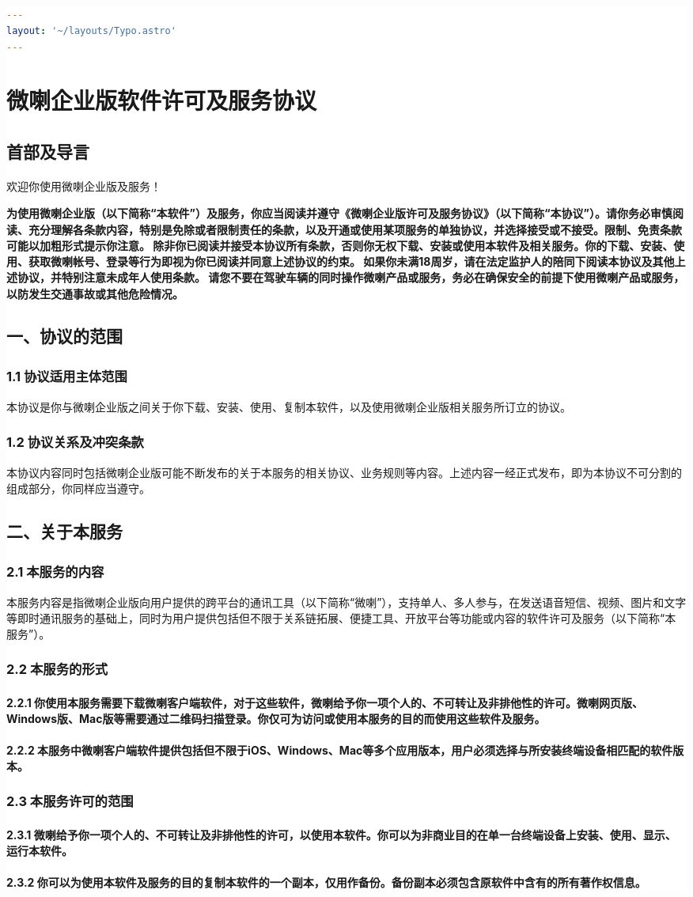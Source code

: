 ```yaml
---
layout: '~/layouts/Typo.astro'
---
```


# 微喇企业版软件许可及服务协议

## 首部及导言

欢迎你使用微喇企业版及服务！

**为使用微喇企业版（以下简称“本软件”）及服务，你应当阅读并遵守《微喇企业版许可及服务协议》（以下简称“本协议”）。请你务必审慎阅读、充分理解各条款内容，特别是免除或者限制责任的条款，以及开通或使用某项服务的单独协议，并选择接受或不接受。限制、免责条款可能以加粗形式提示你注意。
除非你已阅读并接受本协议所有条款，否则你无权下载、安装或使用本软件及相关服务。你的下载、安装、使用、获取微喇帐号、登录等行为即视为你已阅读并同意上述协议的约束。
如果你未满18周岁，请在法定监护人的陪同下阅读本协议及其他上述协议，并特别注意未成年人使用条款。
请您不要在驾驶车辆的同时操作微喇产品或服务，务必在确保安全的前提下使用微喇产品或服务，以防发生交通事故或其他危险情况。**

## 一、协议的范围

### 1.1 协议适用主体范围

本协议是你与微喇企业版之间关于你下载、安装、使用、复制本软件，以及使用微喇企业版相关服务所订立的协议。

### 1.2 协议关系及冲突条款

本协议内容同时包括微喇企业版可能不断发布的关于本服务的相关协议、业务规则等内容。上述内容一经正式发布，即为本协议不可分割的组成部分，你同样应当遵守。

## 二、关于本服务

### 2.1 本服务的内容

本服务内容是指微喇企业版向用户提供的跨平台的通讯工具（以下简称“微喇”），支持单人、多人参与，在发送语音短信、视频、图片和文字等即时通讯服务的基础上，同时为用户提供包括但不限于关系链拓展、便捷工具、开放平台等功能或内容的软件许可及服务（以下简称“本服务”）。

### 2.2 本服务的形式

#### 2.2.1 你使用本服务需要下载微喇客户端软件，对于这些软件，微喇给予你一项个人的、不可转让及非排他性的许可。微喇网页版、Windows版、Mac版等需要通过二维码扫描登录。你仅可为访问或使用本服务的目的而使用这些软件及服务。

#### 2.2.2 本服务中微喇客户端软件提供包括但不限于iOS、Windows、Mac等多个应用版本，用户必须选择与所安装终端设备相匹配的软件版本。

### 2.3 本服务许可的范围

#### 2.3.1 微喇给予你一项个人的、不可转让及非排他性的许可，以使用本软件。你可以为非商业目的在单一台终端设备上安装、使用、显示、运行本软件。

#### 2.3.2 你可以为使用本软件及服务的目的复制本软件的一个副本，仅用作备份。备份副本必须包含原软件中含有的所有著作权信息。
